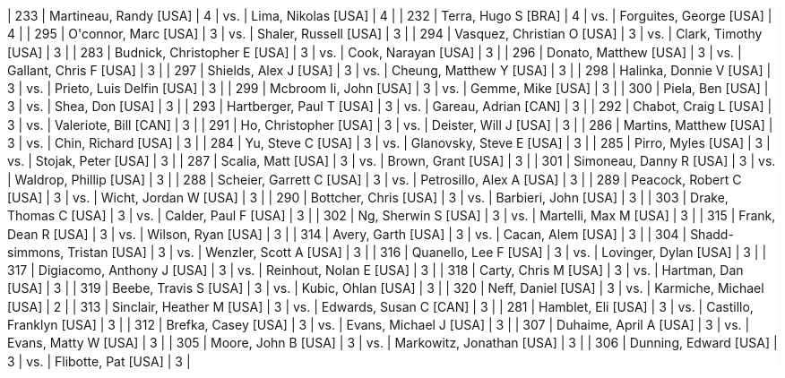 | 233 | Martineau, Randy [USA] |  4 | vs. | Lima, Nikolas [USA] |  4 |
| 232 | Terra, Hugo S [BRA] |  4 | vs. | Forguites, George [USA] |  4 |
| 295 | O'connor, Marc [USA] |  3 | vs. | Shaler, Russell [USA] |  3 |
| 294 | Vasquez, Christian O [USA] |  3 | vs. | Clark, Timothy [USA] |  3 |
| 283 | Budnick, Christopher E [USA] |  3 | vs. | Cook, Narayan [USA] |  3 |
| 296 | Donato, Matthew [USA] |  3 | vs. | Gallant, Chris F [USA] |  3 |
| 297 | Shields, Alex J [USA] |  3 | vs. | Cheung, Matthew Y [USA] |  3 |
| 298 | Halinka, Donnie V [USA] |  3 | vs. | Prieto, Luis Delfin [USA] |  3 |
| 299 | Mcbroom Ii, John [USA] |  3 | vs. | Gemme, Mike [USA] |  3 |
| 300 | Piela, Ben [USA] |  3 | vs. | Shea, Don [USA] |  3 |
| 293 | Hartberger, Paul T [USA] |  3 | vs. | Gareau, Adrian [CAN] |  3 |
| 292 | Chabot, Craig L [USA] |  3 | vs. | Valeriote, Bill [CAN] |  3 |
| 291 | Ho, Christopher [USA] |  3 | vs. | Deister, Will J [USA] |  3 |
| 286 | Martins, Matthew [USA] |  3 | vs. | Chin, Richard [USA] |  3 |
| 284 | Yu, Steve C [USA] |  3 | vs. | Glanovsky, Steve E [USA] |  3 |
| 285 | Pirro, Myles [USA] |  3 | vs. | Stojak, Peter [USA] |  3 |
| 287 | Scalia, Matt [USA] |  3 | vs. | Brown, Grant [USA] |  3 |
| 301 | Simoneau, Danny R [USA] |  3 | vs. | Waldrop, Phillip [USA] |  3 |
| 288 | Scheier, Garrett C [USA] |  3 | vs. | Petrosillo, Alex A [USA] |  3 |
| 289 | Peacock, Robert C [USA] |  3 | vs. | Wicht, Jordan W [USA] |  3 |
| 290 | Bottcher, Chris [USA] |  3 | vs. | Barbieri, John [USA] |  3 |
| 303 | Drake, Thomas C [USA] |  3 | vs. | Calder, Paul F [USA] |  3 |
| 302 | Ng, Sherwin S [USA] |  3 | vs. | Martelli, Max M [USA] |  3 |
| 315 | Frank, Dean R [USA] |  3 | vs. | Wilson, Ryan [USA] |  3 |
| 314 | Avery, Garth [USA] |  3 | vs. | Cacan, Alem [USA] |  3 |
| 304 | Shadd-simmons, Tristan [USA] |  3 | vs. | Wenzler, Scott A [USA] |  3 |
| 316 | Quanello, Lee F [USA] |  3 | vs. | Lovinger, Dylan [USA] |  3 |
| 317 | Digiacomo, Anthony J [USA] |  3 | vs. | Reinhout, Nolan E [USA] |  3 |
| 318 | Carty, Chris M [USA] |  3 | vs. | Hartman, Dan [USA] |  3 |
| 319 | Beebe, Travis S [USA] |  3 | vs. | Kubic, Ohlan [USA] |  3 |
| 320 | Neff, Daniel [USA] |  3 | vs. | Karmiche, Michael [USA] |  2 |
| 313 | Sinclair, Heather M [USA] |  3 | vs. | Edwards, Susan C [CAN] |  3 |
| 281 | Hamblet, Eli [USA] |  3 | vs. | Castillo, Franklyn [USA] |  3 |
| 312 | Brefka, Casey [USA] |  3 | vs. | Evans, Michael J [USA] |  3 |
| 307 | Duhaime, April A [USA] |  3 | vs. | Evans, Matty W [USA] |  3 |
| 305 | Moore, John B [USA] |  3 | vs. | Markowitz, Jonathan [USA] |  3 |
| 306 | Dunning, Edward [USA] |  3 | vs. | Flibotte, Pat [USA] |  3 |